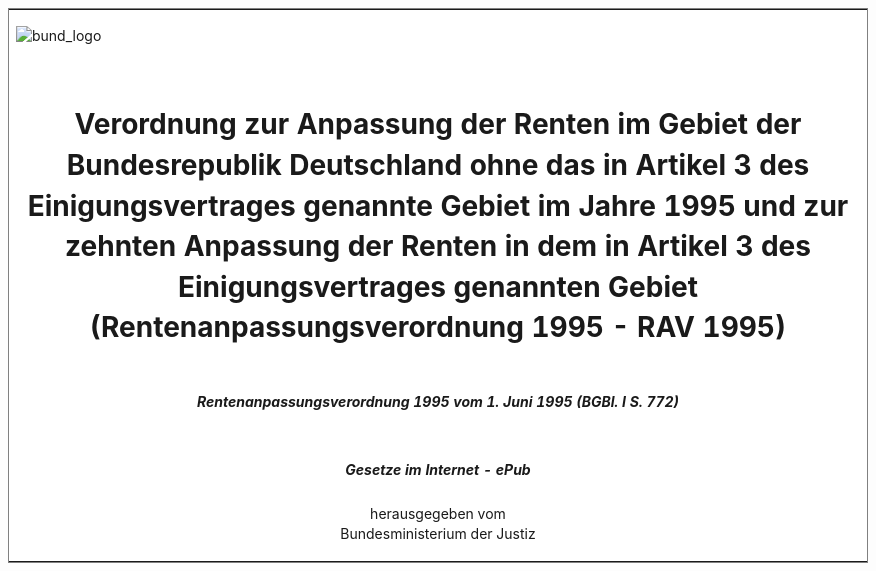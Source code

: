 <span id="DECKBLATT.html"></span>

<table border="0" frame="border" width="100%">

<tr valign="top">

<td align="left">

![bund\_logo](BfJ_2021_Web_de_de.gif)

</td>

<td align="right">

 

</td>

</tr>

<tr align="center" valign="middle">

<td colspan="2">

# Verordnung zur Anpassung der Renten im Gebiet der Bundesrepublik Deutschland ohne das in Artikel 3 des Einigungsvertrages genannte Gebiet im Jahre 1995 und zur zehnten Anpassung der Renten in dem in Artikel 3 des Einigungsvertrages genannten Gebiet (Rentenanpassungsverordnung 1995 - RAV 1995)

</td>

</tr>

<tr align="center" valign="middle">

<td colspan="2">

##### Rentenanpassungsverordnung 1995 vom 1. Juni 1995 (BGBl. I S. 772)

</td>

</tr>

<tr align="center" valign="middle">

<td colspan="2">

  
  

##### Gesetze im Internet - ePub  
  
herausgegeben vom  
Bundesministerium der Justiz

</td>

</tr>

<tr align="center" valign="bottom">
